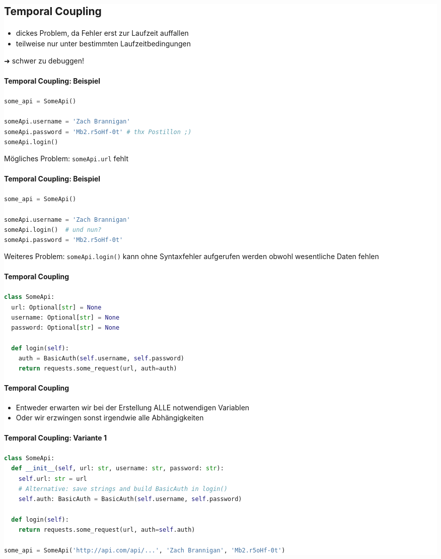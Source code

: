 
## Temporal Coupling
- dickes Problem, da Fehler erst zur Laufzeit auffallen
- teilweise nur unter bestimmten Laufzeitbedingungen

➜ schwer zu debuggen!


#### Temporal Coupling: Beispiel

```python
some_api = SomeApi()

someApi.username = 'Zach Brannigan'
someApi.password = 'Mb2.r5oHf-0t' # thx Postillon ;)
someApi.login()
```

<p class="fragment">Mögliches Problem: <code>someApi.url</code> fehlt</p>


#### Temporal Coupling: Beispiel

```python
some_api = SomeApi()

someApi.username = 'Zach Brannigan'
someApi.login()  # und nun?
someApi.password = 'Mb2.r5oHf-0t'
```

<p class="fragment">Weiteres Problem: <code>someApi.login()</code> kann ohne Syntaxfehler aufgerufen werden obwohl wesentliche Daten fehlen</p>


#### Temporal Coupling

```python
class SomeApi:
  url: Optional[str] = None
  username: Optional[str] = None
  password: Optional[str] = None
  
  def login(self):
    auth = BasicAuth(self.username, self.password)
    return requests.some_request(url, auth=auth)
```


#### Temporal Coupling

- Entweder erwarten wir bei der Erstellung ALLE notwendigen Variablen
- Oder wir erzwingen sonst irgendwie alle Abhängigkeiten


#### Temporal Coupling: Variante 1

```python
class SomeApi:
  def __init__(self, url: str, username: str, password: str):
    self.url: str = url
    # Alternative: save strings and build BasicAuth in login()
    self.auth: BasicAuth = BasicAuth(self.username, self.password)
  
  def login(self):
    return requests.some_request(url, auth=self.auth)

some_api = SomeApi('http://api.com/api/...', 'Zach Brannigan', 'Mb2.r5oHf-0t')
```
